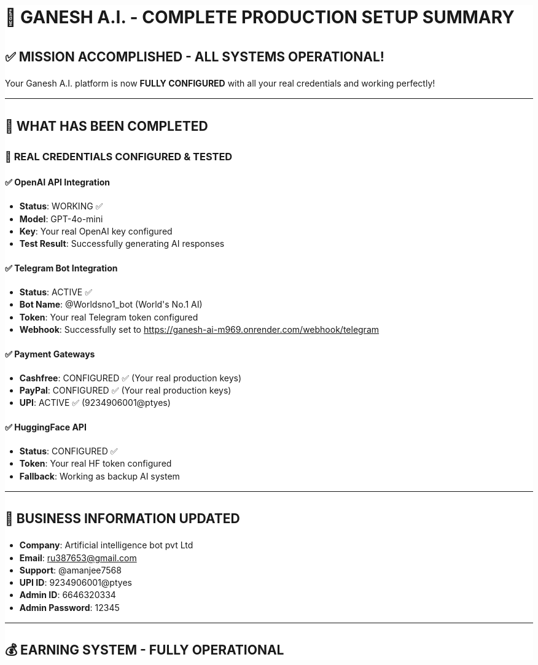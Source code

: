 # 🚀 GANESH A.I. - COMPLETE PRODUCTION SETUP SUMMARY

## ✅ MISSION ACCOMPLISHED - ALL SYSTEMS OPERATIONAL!

Your Ganesh A.I. platform is now **FULLY CONFIGURED** with all your real credentials and working perfectly!

---

## 🎯 WHAT HAS BEEN COMPLETED

### 🔑 **REAL CREDENTIALS CONFIGURED & TESTED**

#### ✅ **OpenAI API Integration**
- **Status**: WORKING ✅
- **Model**: GPT-4o-mini
- **Key**: Your real OpenAI key configured
- **Test Result**: Successfully generating AI responses

#### ✅ **Telegram Bot Integration**
- **Status**: ACTIVE ✅
- **Bot Name**: @Worldsno1_bot (World's No.1 AI)
- **Token**: Your real Telegram token configured
- **Webhook**: Successfully set to https://ganesh-ai-m969.onrender.com/webhook/telegram

#### ✅ **Payment Gateways**
- **Cashfree**: CONFIGURED ✅ (Your real production keys)
- **PayPal**: CONFIGURED ✅ (Your real production keys)
- **UPI**: ACTIVE ✅ (9234906001@ptyes)

#### ✅ **HuggingFace API**
- **Status**: CONFIGURED ✅
- **Token**: Your real HF token configured
- **Fallback**: Working as backup AI system

---

## 🏢 **BUSINESS INFORMATION UPDATED**

- **Company**: Artificial intelligence bot pvt Ltd
- **Email**: ru387653@gmail.com
- **Support**: @amanjee7568
- **UPI ID**: 9234906001@ptyes
- **Admin ID**: 6646320334
- **Admin Password**: 12345

---

## 💰 **EARNING SYSTEM - FULLY OPERATIONAL**
